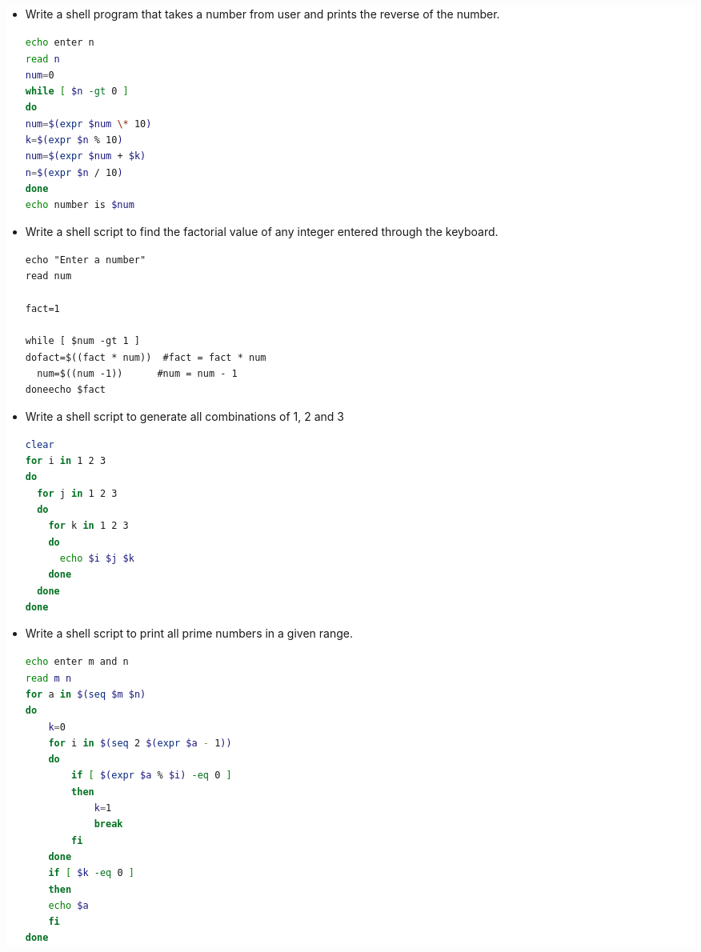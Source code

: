 - Write a shell program that takes a number from user and prints the reverse of the number.
    
    ```bash
    echo enter n
    read n
    num=0
    while [ $n -gt 0 ]
    do
    num=$(expr $num \* 10)
    k=$(expr $n % 10)
    num=$(expr $num + $k)
    n=$(expr $n / 10)
    done
    echo number is $num
    ```
    
- Write a shell script to find the factorial value of any integer entered through the keyboard.
    
    ```
    echo "Enter a number"
    read num
    
    fact=1
    
    while [ $num -gt 1 ]
    dofact=$((fact * num))  #fact = fact * num
      num=$((num -1))      #num = num - 1
    doneecho $fact
    ```
    
- Write a shell script to generate all combinations of 1, 2 and 3
    
    ```bash
    clear
    for i in 1 2 3
    do
      for j in 1 2 3
      do
        for k in 1 2 3
        do
          echo $i $j $k
        done
      done
    done
    ```
    
- Write a shell script to print all prime numbers in a given range.
    
    ```bash
    echo enter m and n
    read m n
    for a in $(seq $m $n)
    do
        k=0
        for i in $(seq 2 $(expr $a - 1))
        do 
            if [ $(expr $a % $i) -eq 0 ]
            then
                k=1
                break
            fi
        done
        if [ $k -eq 0 ]
        then
        echo $a
        fi
    done
    ```